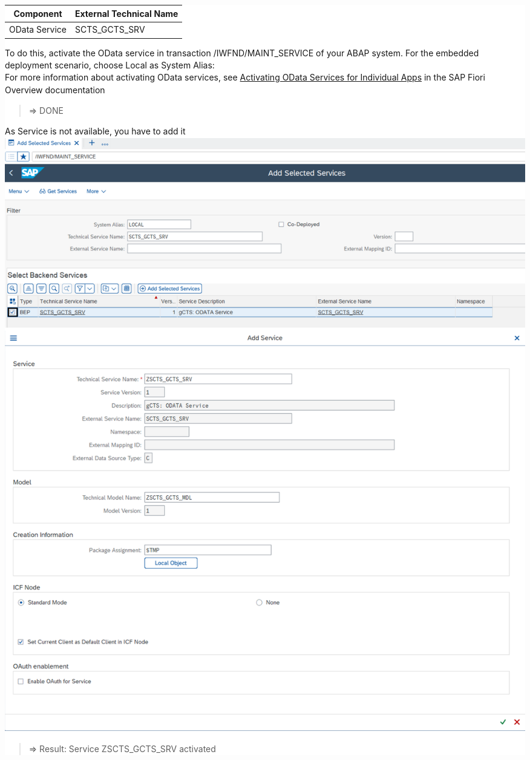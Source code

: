 Component   	| External Technical Name
------------- | -----------------------
OData Service	| SCTS_GCTS_SRV

To do this, activate the OData service in transaction /IWFND/MAINT_SERVICE of your ABAP system. For the embedded deployment scenario, choose Local as System Alias:  
For more information about activating OData services, see [Activating OData Services for Individual Apps](https://help.sap.com/viewer/22bbe89ef68b4d0e98d05f0d56a7f6c8/2020.001/en-US/e4d8492f6f9845b6b24eafffefc7b7dc.html) in the SAP Fiori Overview documentation  
> => DONE  

As Service is not available, you have to add it
![gCTS Add Selected Service](/assets/img/vsapworkspace/gcts_add_sel_ser.png)
![gCTS Add Service Details](/assets/img/vsapworkspace/gcts_add_serv_det.png)
> => Result: Service ZSCTS_GCTS_SRV activated